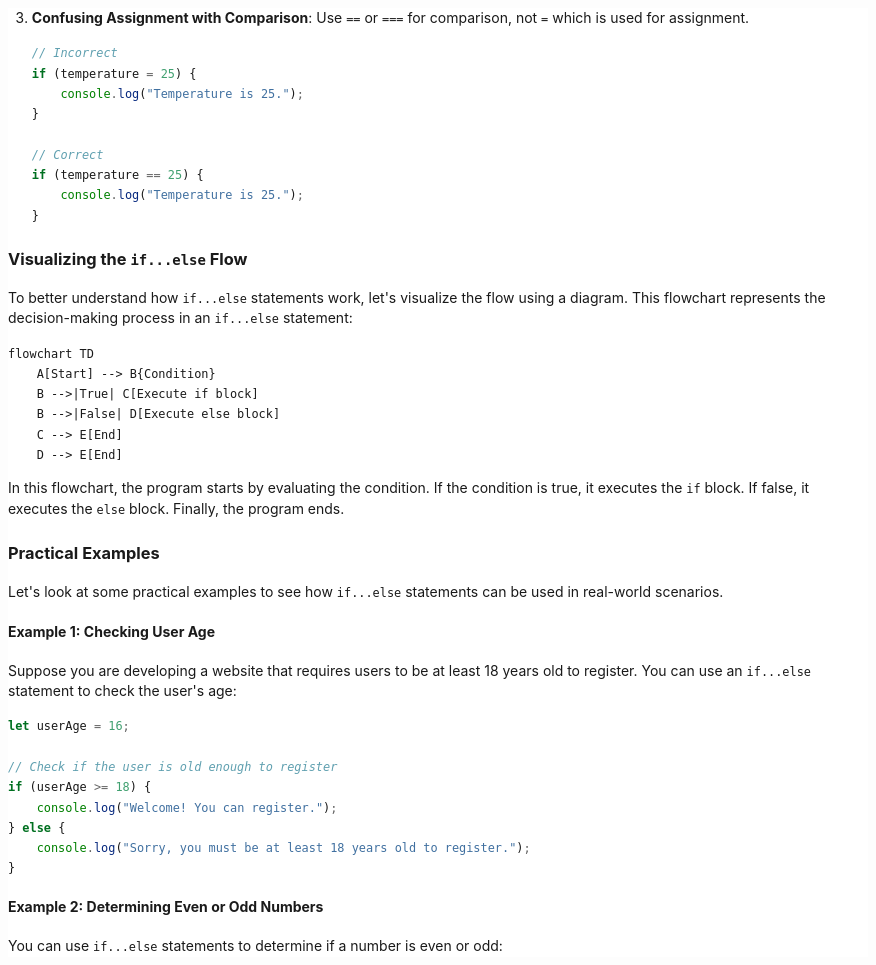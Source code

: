 3. **Confusing Assignment with Comparison**: Use `==` or `===` for comparison, not `=` which is used for assignment.

    ```javascript
    // Incorrect
    if (temperature = 25) {
        console.log("Temperature is 25.");
    }

    // Correct
    if (temperature == 25) {
        console.log("Temperature is 25.");
    }
    ```

### Visualizing the `if...else` Flow

To better understand how `if...else` statements work, let's visualize the flow using a diagram. This flowchart represents the decision-making process in an `if...else` statement:

```mermaid
flowchart TD
    A[Start] --> B{Condition}
    B -->|True| C[Execute if block]
    B -->|False| D[Execute else block]
    C --> E[End]
    D --> E[End]
```

In this flowchart, the program starts by evaluating the condition. If the condition is true, it executes the `if` block. If false, it executes the `else` block. Finally, the program ends.

### Practical Examples

Let's look at some practical examples to see how `if...else` statements can be used in real-world scenarios.

#### Example 1: Checking User Age

Suppose you are developing a website that requires users to be at least 18 years old to register. You can use an `if...else` statement to check the user's age:

```javascript
let userAge = 16;

// Check if the user is old enough to register
if (userAge >= 18) {
    console.log("Welcome! You can register.");
} else {
    console.log("Sorry, you must be at least 18 years old to register.");
}
```

#### Example 2: Determining Even or Odd Numbers

You can use `if...else` statements to determine if a number is even or odd:
